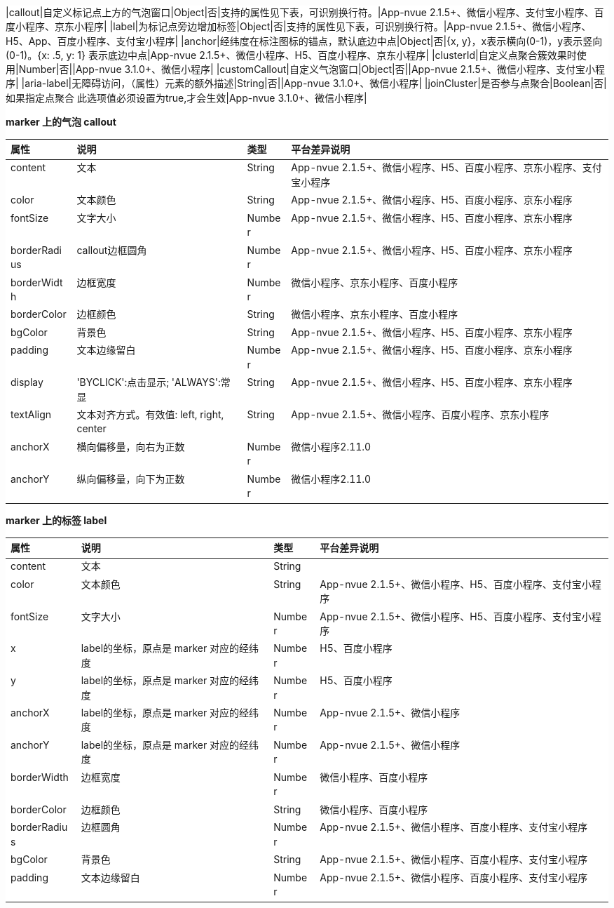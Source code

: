 |callout|自定义标记点上方的气泡窗口|Object|否|支持的属性见下表，可识别换行符。|App-nvue 2.1.5+、微信小程序、支付宝小程序、百度小程序、京东小程序|
|label|为标记点旁边增加标签|Object|否|支持的属性见下表，可识别换行符。|App-nvue 2.1.5+、微信小程序、H5、App、百度小程序、支付宝小程序|
|anchor|经纬度在标注图标的锚点，默认底边中点|Object|否|{x, y}，x表示横向(0-1)，y表示竖向(0-1)。{x: .5, y: 1} 表示底边中点|App-nvue 2.1.5+、微信小程序、H5、百度小程序、京东小程序|
|clusterId|自定义点聚合簇效果时使用|Number|否||App-nvue 3.1.0+、微信小程序|
|customCallout|自定义气泡窗口|Object|否||App-nvue 2.1.5+、微信小程序、支付宝小程序|
|aria-label|无障碍访问，（属性）元素的额外描述|String|否||App-nvue 3.1.0+、微信小程序|
|joinCluster|是否参与点聚合|Boolean|否|如果指定点聚合 此选项值必须设置为true,才会生效|App-nvue 3.1.0+、微信小程序|

**marker 上的气泡 callout**

|属性|说明|类型|平台差异说明|
|:-|:-|:-|:-|
|content|文本|String|App-nvue 2.1.5+、微信小程序、H5、百度小程序、京东小程序、支付宝小程序|
|color|文本颜色|String|App-nvue 2.1.5+、微信小程序、H5、百度小程序、京东小程序|
|fontSize|文字大小|Number|App-nvue 2.1.5+、微信小程序、H5、百度小程序、京东小程序|
|borderRadius|callout边框圆角|Number|App-nvue 2.1.5+、微信小程序、H5、百度小程序、京东小程序|
|borderWidth|边框宽度|Number|微信小程序、京东小程序、百度小程序|
|borderColor|边框颜色|String|微信小程序、京东小程序、百度小程序|
|bgColor|背景色|String|App-nvue 2.1.5+、微信小程序、H5、百度小程序、京东小程序|
|padding|文本边缘留白|Number|App-nvue 2.1.5+、微信小程序、H5、百度小程序、京东小程序|
|display|'BYCLICK':点击显示; 'ALWAYS':常显|String|App-nvue 2.1.5+、微信小程序、H5、百度小程序、京东小程序|
|textAlign|文本对齐方式。有效值: left, right, center|String|App-nvue 2.1.5+、微信小程序、百度小程序、京东小程序|
|anchorX |横向偏移量，向右为正数|Number|微信小程序2.11.0|
|anchorY |纵向偏移量，向下为正数|Number|微信小程序2.11.0|

**marker 上的标签 label**

|属性|说明|类型|平台差异说明|
|:-|:-|:-|:-|
|content|文本|String||
|color|文本颜色|String|App-nvue 2.1.5+、微信小程序、H5、百度小程序、支付宝小程序|
|fontSize|文字大小|Number|App-nvue 2.1.5+、微信小程序、H5、百度小程序、支付宝小程序|
|x |label的坐标，原点是 marker 对应的经纬度|Number|H5、百度小程序|
|y |label的坐标，原点是 marker 对应的经纬度|Number|H5、百度小程序|
|anchorX |label的坐标，原点是 marker 对应的经纬度|Number|App-nvue 2.1.5+、微信小程序|
|anchorY |label的坐标，原点是 marker 对应的经纬度|Number|App-nvue 2.1.5+、微信小程序|
|borderWidth|边框宽度|Number|微信小程序、百度小程序|
|borderColor|边框颜色|String|微信小程序、百度小程序|
|borderRadius|边框圆角|Number|App-nvue 2.1.5+、微信小程序、百度小程序、支付宝小程序|
|bgColor|背景色|String|App-nvue 2.1.5+、微信小程序、百度小程序、支付宝小程序|
|padding|文本边缘留白|Number|App-nvue 2.1.5+、微信小程序、百度小程序、支付宝小程序|